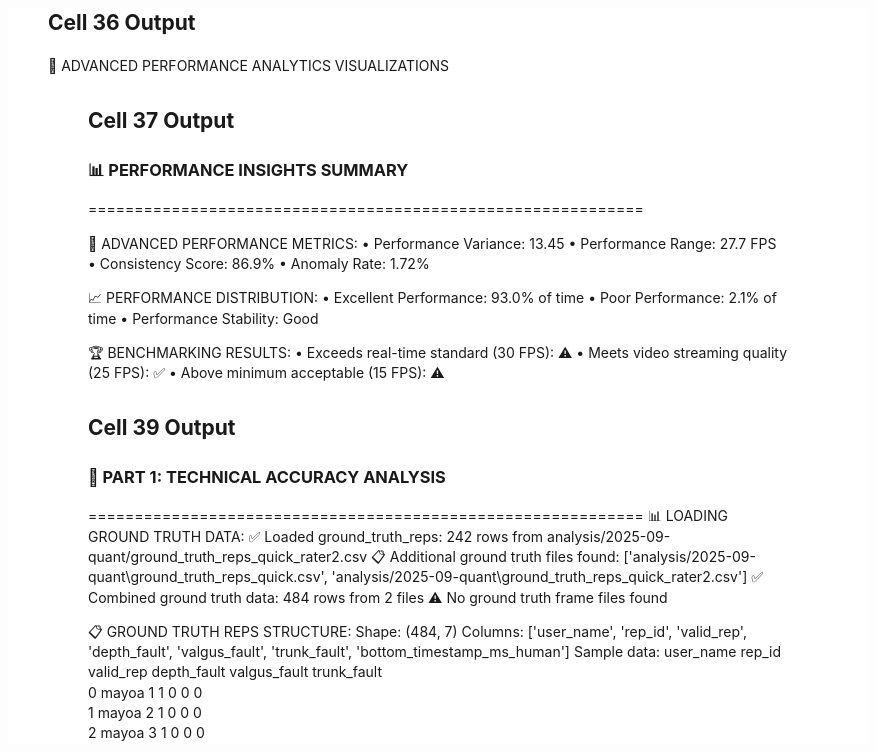 <Figure size 1800x1400 with 6 Axes>


## Cell 36 Output

🔬 ADVANCED PERFORMANCE ANALYTICS VISUALIZATIONS

<Figure size 1600x1200 with 5 Axes>


## Cell 37 Output

### 📊 PERFORMANCE INSIGHTS SUMMARY
============================================================

🎯 ADVANCED PERFORMANCE METRICS:
   • Performance Variance: 13.45
   • Performance Range: 27.7 FPS
   • Consistency Score: 86.9%
   • Anomaly Rate: 1.72%

📈 PERFORMANCE DISTRIBUTION:
   • Excellent Performance: 93.0% of time
   • Poor Performance: 2.1% of time
   • Performance Stability: Good

🏆 BENCHMARKING RESULTS:
   • Exceeds real-time standard (30 FPS): ⚠️
   • Meets video streaming quality (25 FPS): ✅
   • Above minimum acceptable (15 FPS): ⚠️


## Cell 39 Output

### 🎯 PART 1: TECHNICAL ACCURACY ANALYSIS
============================================================
📊 LOADING GROUND TRUTH DATA:
✅ Loaded ground_truth_reps: 242 rows from analysis/2025-09-quant/ground_truth_reps_quick_rater2.csv
📋 Additional ground truth files found: ['analysis/2025-09-quant\\ground_truth_reps_quick.csv', 'analysis/2025-09-quant\\ground_truth_reps_quick_rater2.csv']
✅ Combined ground truth data: 484 rows from 2 files
⚠️  No ground truth frame files found

📋 GROUND TRUTH REPS STRUCTURE:
   Shape: (484, 7)
   Columns: ['user_name', 'rep_id', 'valid_rep', 'depth_fault', 'valgus_fault', 'trunk_fault', 'bottom_timestamp_ms_human']
   Sample data:
  user_name  rep_id  valid_rep  depth_fault  valgus_fault  trunk_fault  \
0     mayoa       1          1            0             0            0   
1     mayoa       2          1            0             0            0   
2     mayoa       3          1            0             0            0   

